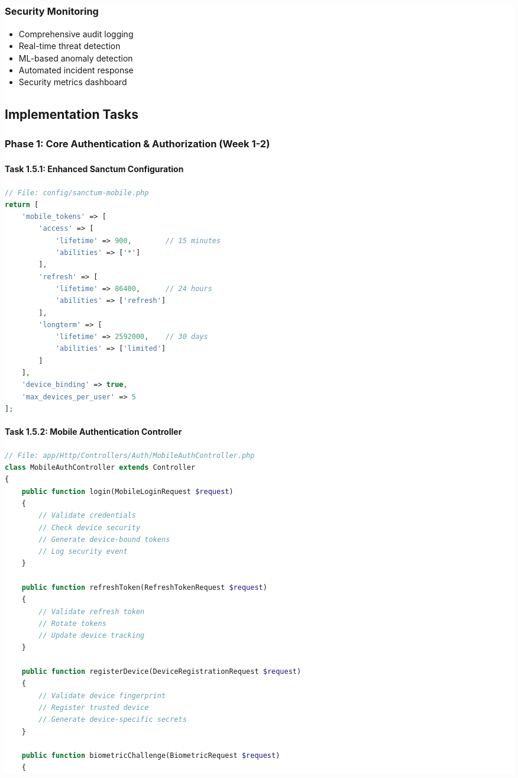 ### Security Monitoring
- Comprehensive audit logging
- Real-time threat detection
- ML-based anomaly detection
- Automated incident response
- Security metrics dashboard

## Implementation Tasks

### Phase 1: Core Authentication & Authorization (Week 1-2)

#### Task 1.5.1: Enhanced Sanctum Configuration
```php
// File: config/sanctum-mobile.php
return [
    'mobile_tokens' => [
        'access' => [
            'lifetime' => 900,        // 15 minutes
            'abilities' => ['*']
        ],
        'refresh' => [
            'lifetime' => 86400,      // 24 hours  
            'abilities' => ['refresh']
        ],
        'longterm' => [
            'lifetime' => 2592000,    // 30 days
            'abilities' => ['limited']
        ]
    ],
    'device_binding' => true,
    'max_devices_per_user' => 5
];
```

#### Task 1.5.2: Mobile Authentication Controller
```php
// File: app/Http/Controllers/Auth/MobileAuthController.php
class MobileAuthController extends Controller
{
    public function login(MobileLoginRequest $request)
    {
        // Validate credentials
        // Check device security
        // Generate device-bound tokens
        // Log security event
    }
    
    public function refreshToken(RefreshTokenRequest $request)
    {
        // Validate refresh token
        // Rotate tokens
        // Update device tracking
    }
    
    public function registerDevice(DeviceRegistrationRequest $request)
    {
        // Validate device fingerprint
        // Register trusted device
        // Generate device-specific secrets
    }
    
    public function biometricChallenge(BiometricRequest $request)
    {
```